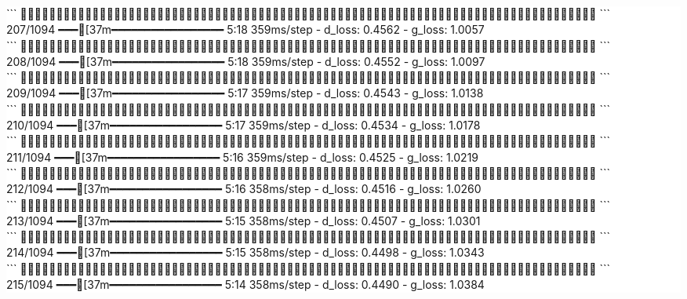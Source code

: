 <div class="k-default-codeblock">
```

```
</div>
  207/1094 ━━━[37m━━━━━━━━━━━━━━━━━  5:18 359ms/step - d_loss: 0.4562 - g_loss: 1.0057

<div class="k-default-codeblock">
```

```
</div>
  208/1094 ━━━[37m━━━━━━━━━━━━━━━━━  5:18 359ms/step - d_loss: 0.4552 - g_loss: 1.0097

<div class="k-default-codeblock">
```

```
</div>
  209/1094 ━━━[37m━━━━━━━━━━━━━━━━━  5:17 359ms/step - d_loss: 0.4543 - g_loss: 1.0138

<div class="k-default-codeblock">
```

```
</div>
  210/1094 ━━━[37m━━━━━━━━━━━━━━━━━  5:17 359ms/step - d_loss: 0.4534 - g_loss: 1.0178

<div class="k-default-codeblock">
```

```
</div>
  211/1094 ━━━[37m━━━━━━━━━━━━━━━━━  5:16 359ms/step - d_loss: 0.4525 - g_loss: 1.0219

<div class="k-default-codeblock">
```

```
</div>
  212/1094 ━━━[37m━━━━━━━━━━━━━━━━━  5:16 358ms/step - d_loss: 0.4516 - g_loss: 1.0260

<div class="k-default-codeblock">
```

```
</div>
  213/1094 ━━━[37m━━━━━━━━━━━━━━━━━  5:15 358ms/step - d_loss: 0.4507 - g_loss: 1.0301

<div class="k-default-codeblock">
```

```
</div>
  214/1094 ━━━[37m━━━━━━━━━━━━━━━━━  5:15 358ms/step - d_loss: 0.4498 - g_loss: 1.0343

<div class="k-default-codeblock">
```

```
</div>
  215/1094 ━━━[37m━━━━━━━━━━━━━━━━━  5:14 358ms/step - d_loss: 0.4490 - g_loss: 1.0384
